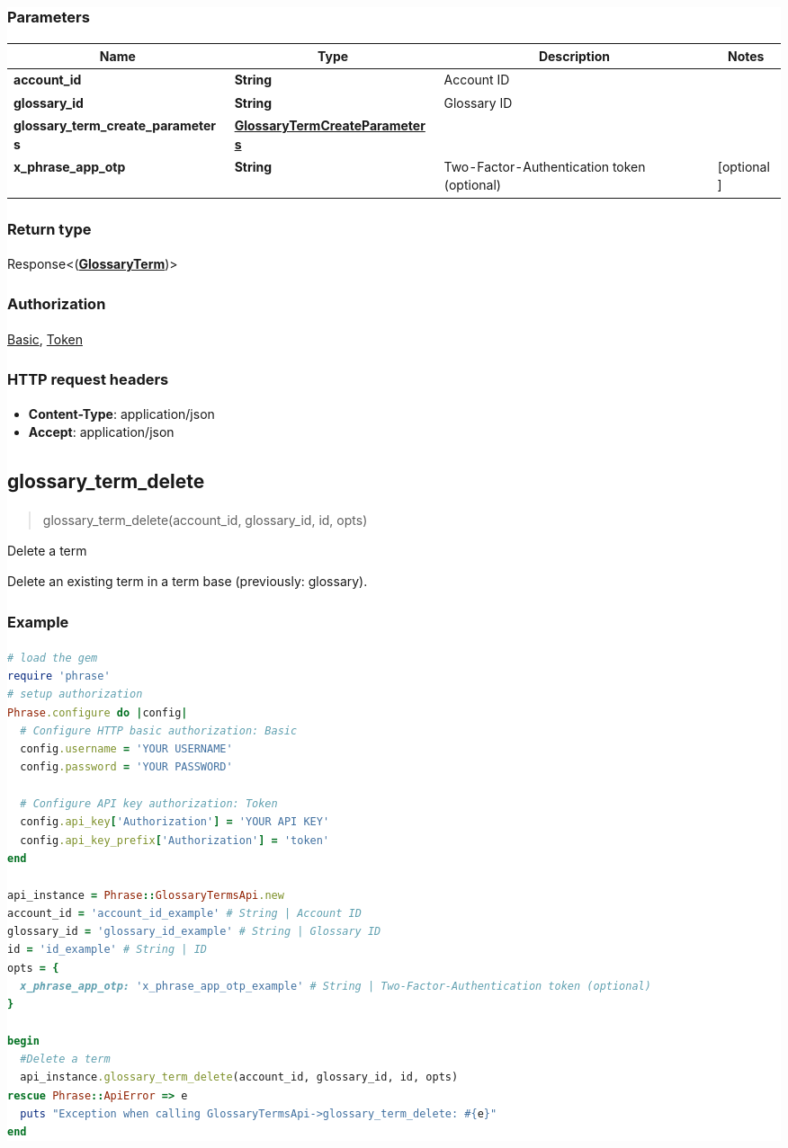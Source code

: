 ### Parameters


Name | Type | Description  | Notes
------------- | ------------- | ------------- | -------------
 **account_id** | **String**| Account ID | 
 **glossary_id** | **String**| Glossary ID | 
 **glossary_term_create_parameters** | [**GlossaryTermCreateParameters**](GlossaryTermCreateParameters.md)|  | 
 **x_phrase_app_otp** | **String**| Two-Factor-Authentication token (optional) | [optional] 

### Return type

Response<([**GlossaryTerm**](GlossaryTerm.md))>

### Authorization

[Basic](../README.md#Basic), [Token](../README.md#Token)

### HTTP request headers

- **Content-Type**: application/json
- **Accept**: application/json


## glossary_term_delete

> glossary_term_delete(account_id, glossary_id, id, opts)

Delete a term

Delete an existing term in a term base (previously: glossary).

### Example

```ruby
# load the gem
require 'phrase'
# setup authorization
Phrase.configure do |config|
  # Configure HTTP basic authorization: Basic
  config.username = 'YOUR USERNAME'
  config.password = 'YOUR PASSWORD'

  # Configure API key authorization: Token
  config.api_key['Authorization'] = 'YOUR API KEY'
  config.api_key_prefix['Authorization'] = 'token'
end

api_instance = Phrase::GlossaryTermsApi.new
account_id = 'account_id_example' # String | Account ID
glossary_id = 'glossary_id_example' # String | Glossary ID
id = 'id_example' # String | ID
opts = {
  x_phrase_app_otp: 'x_phrase_app_otp_example' # String | Two-Factor-Authentication token (optional)
}

begin
  #Delete a term
  api_instance.glossary_term_delete(account_id, glossary_id, id, opts)
rescue Phrase::ApiError => e
  puts "Exception when calling GlossaryTermsApi->glossary_term_delete: #{e}"
end
```
